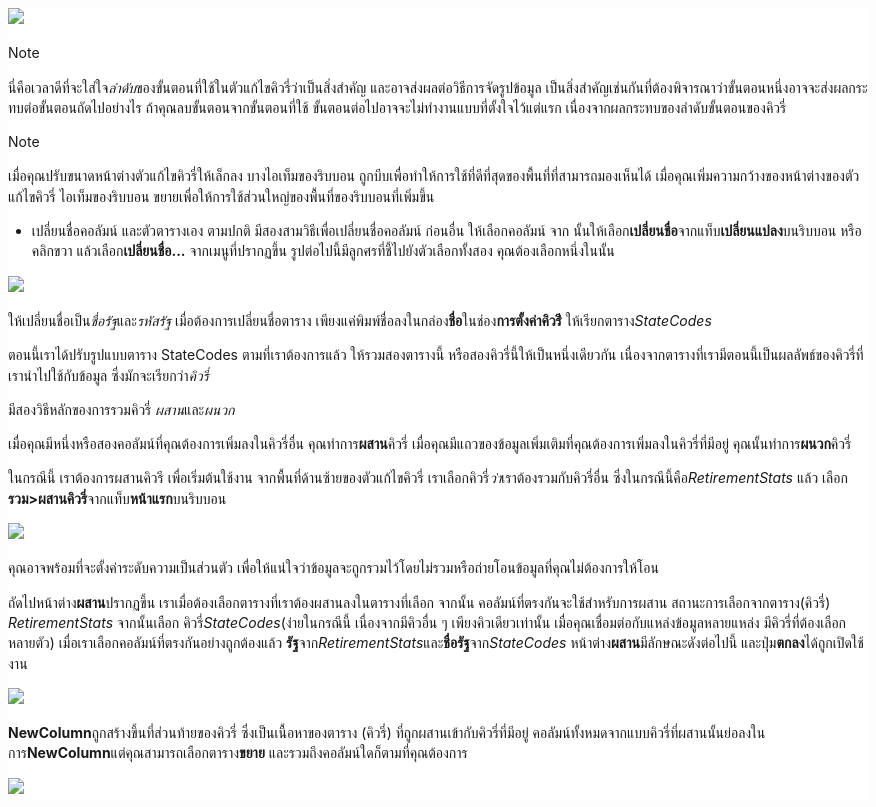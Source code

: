 ![](media/desktop-shape-and-combine-data/shapecombine_removecolumns.png)

>[!NOTE]
>นี่คือเวลาดีที่จะใส่ใจ*ลำดับ*ของขั้นตอนที่ใช้ในตัวแก้ไขคิวรี่ว่าเป็นสิ่งสำคัญ และอาจส่งผลต่อวิธีการจัดรูปข้อมูล เป็นสิ่งสำคัญเช่นกันที่ต้องพิจารณาว่าขั้นตอนหนึ่งอาจจะส่งผลกระทบต่อขั้นตอนถัดไปอย่างไร ถ้าคุณลบขั้นตอนจากขั้นตอนที่ใช้ ขั้นตอนต่อไปอาจจะไม่ทำงานแบบที่ตั้งใจไว้แต่แรก เนื่องจากผลกระทบของลำดับขั้นตอนของคิวรี่

>[!NOTE]
>เมื่อคุณปรับขนาดหน้าต่างตัวแก้ไขคิวรี่ให้เล็กลง บางไอเท็มของริบบอน ถูกบีบเพื่อทำให้การใช้ที่ดีที่สุดของพื้นที่ที่สามารถมองเห็นได้ เมื่อคุณเพิ่มความกว้างของหน้าต่างของตัวแก้ไขคิวรี่ ไอเท็มของริบบอน ขยายเพื่อให้การใช้ส่วนใหญ่ของพื้นที่ของริบบอนที่เพิ่มขึ้น

* เปลี่ยนชื่อคอลัมน์ และตัวตารางเอง ตามปกติ มีสองสามวิธีเพื่อเปลี่ยนชื่อคอลัมน์ ก่อนอื่น ให้เลือกคอลัมน์ จาก นั้นให้เลือก**เปลี่ยนชื่อ**จากแท็บ**เปลี่ยนแปลง**บนริบบอน หรือคลิกขวา แล้วเลือก**เปลี่ยนชื่อ...** จากเมนูที่ปรากฏขึ้น รูปต่อไปนี้มีลูกศรที่ชี้ไปยังตัวเลือกทั้งสอง คุณต้องเลือกหนึ่งในนั้น

![](media/desktop-shape-and-combine-data/shapecombine_rename.png)

ให้เปลี่ยนชื่อเป็น*ชื่อรัฐ*และ*รหัสรัฐ* เมื่อต้องการเปลี่ยนชื่อตาราง เพียงแค่พิมพ์ชื่อลงในกล่อง**ชื่อ**ในช่อง**การตั้งค่าคิวร่ี** ให้เรียกตาราง*StateCodes*

ตอนนี้เราได้ปรับรูปแบบตาราง StateCodes ตามที่เราต้องการแล้ว ให้รวมสองตารางนี้ หรือสองคิวรี่นี้ให้เป็นหนึ่งเดียวกัน เนื่องจากตารางที่เรามีตอนนี้เป็นผลลัพธ์ของคิวรี่ที่เรานำไปใช้กับข้อมูล ซึ่งมักจะเรียกว่า*คิวรี่*

มีสองวิธีหลักของการรวมคิวรี่ *ผสาน*และ*ผนวก*

เมื่อคุณมีหนึ่งหรือสองคอลัมน์ที่คุณต้องการเพิ่มลงในคิวรี่อื่น คุณทำการ**ผสาน**คิวรี่ เมื่อคุณมีแถวของข้อมูลเพิ่มเติมที่คุณต้องการเพิ่มลงในคิวรี่ที่มีอยู่ คุณนั้นทำการ**ผนวก**คิวรี่

ในกรณีนี้ เราต้องการผสานคิวรี เพื่อเริ่มต้นใช้งาน จากพื้นที่ด้านซ้ายของตัวแก้ไขคิวรี่ เราเลือกคิวรี่*ว่า*เราต้องรวมกับคิวรี่อื่น ซึ่งในกรณีนี้คือ*RetirementStats* แล้ว เลือก**รวม\>ผสานคิวรี่**จากแท็บ**หน้าแรก**บนริบบอน

![](media/desktop-shape-and-combine-data/shapecombine_mergequeries.png)

คุณอาจพร้อมที่จะตั้งค่าระดับความเป็นส่วนตัว เพื่อให้แน่ใจว่าข้อมูลจะถูกรวมไว้โดยไม่รวมหรือถ่ายโอนข้อมูลที่คุณไม่ต้องการให้โอน

ถัดไปหน้าต่าง**ผสาน**ปรากฏขึ้น เราเมื่อต้องเลือกตารางที่เราต้องผสานลงในตารางที่เลือก จากนั้น คอลัมน์ที่ตรงกันจะใช้สำหรับการผสาน สถานะการเลือกจากตาราง(คิวรี่) *RetirementStats* จากนั้นเลือก คิวรี่*StateCodes*(ง่ายในกรณีนี้ เนื่องจากมีคิวอื่น ๆ เพียงคิวเดียวเท่านั้น เมื่อคุณเชื่อมต่อกับแหล่งข้อมูลหลายแหล่ง มีคิวรี่ที่ต้องเลือกหลายตัว) เมื่อเราเลือกคอลัมน์ที่ตรงกันอย่างถูกต้องแล้ว **รัฐ**จาก*RetirementStats*และ**ชื่อรัฐ**จาก*StateCodes* หน้าต่าง**ผสาน**มีลักษณะดังต่อไปนี้ และปุ่ม**ตกลง**ได้ถูกเปิดใช้งาน

![](media/desktop-shape-and-combine-data/shapecombine_merge2.png)

**NewColumn**ถูกสร้างขึ้นที่ส่วนท้ายของคิวรี่ ซึ่งเป็นเนื้อหาของตาราง (คิวรี่) ที่ถูกผสานเข้ากับคิวรี่ที่มีอยู่ คอลัมน์ทั้งหมดจากแบบคิวรี่ที่ผสานนั้นย่อลงในการ**NewColumn**แต่คุณสามารถเลือกตาราง**ขยาย** และรวมถึงคอลัมน์ใดก็ตามที่คุณต้องการ

![](media/desktop-shape-and-combine-data/shapecombine_mergenewcolumn.png)

